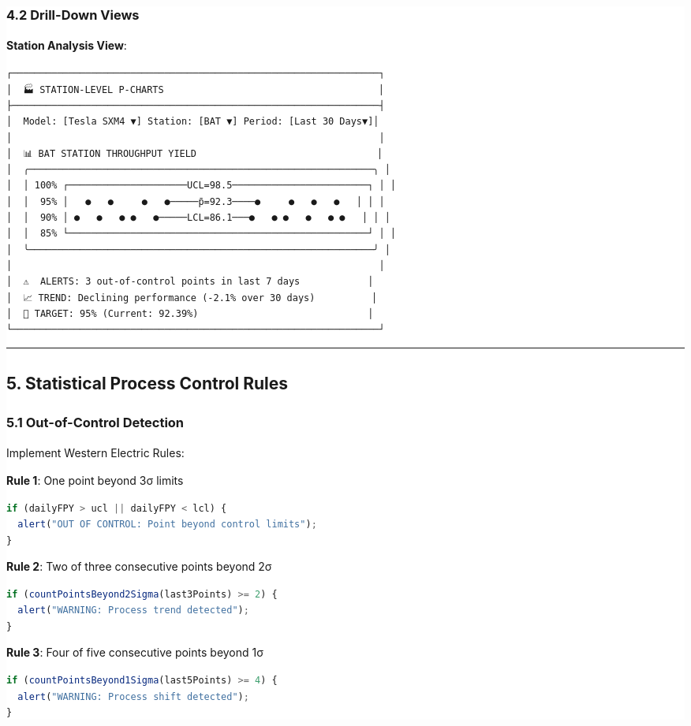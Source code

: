 ```
```

### 4.2 Drill-Down Views

**Station Analysis View**:
```
┌─────────────────────────────────────────────────────────────────┐
│  🏭 STATION-LEVEL P-CHARTS                                      │
├─────────────────────────────────────────────────────────────────┤
│  Model: [Tesla SXM4 ▼] Station: [BAT ▼] Period: [Last 30 Days▼]│
│                                                                 │
│  📊 BAT STATION THROUGHPUT YIELD                                │
│  ╭─────────────────────────────────────────────────────────────╮ │
│  │ 100% ┌─────────────────────UCL=98.5────────────────────────┐ │ │
│  │  95% │   ●   ●     ●   ●─────p̄=92.3────●     ●   ●   ●   │ │ │
│  │  90% │ ●   ●   ● ●   ●─────LCL=86.1───●   ● ●   ●   ● ●   │ │ │
│  │  85% └─────────────────────────────────────────────────────┘ │ │
│  ╰─────────────────────────────────────────────────────────────╯ │
│                                                                 │
│  ⚠️  ALERTS: 3 out-of-control points in last 7 days            │
│  📈 TREND: Declining performance (-2.1% over 30 days)          │
│  🎯 TARGET: 95% (Current: 92.39%)                              │
└─────────────────────────────────────────────────────────────────┘
```

---

## 5. Statistical Process Control Rules

### 5.1 Out-of-Control Detection
Implement Western Electric Rules:

**Rule 1**: One point beyond 3σ limits
```javascript
if (dailyFPY > ucl || dailyFPY < lcl) {
  alert("OUT OF CONTROL: Point beyond control limits");
}
```

**Rule 2**: Two of three consecutive points beyond 2σ
```javascript
if (countPointsBeyond2Sigma(last3Points) >= 2) {
  alert("WARNING: Process trend detected");
}
```

**Rule 3**: Four of five consecutive points beyond 1σ
```javascript
if (countPointsBeyond1Sigma(last5Points) >= 4) {
  alert("WARNING: Process shift detected");
}
```
